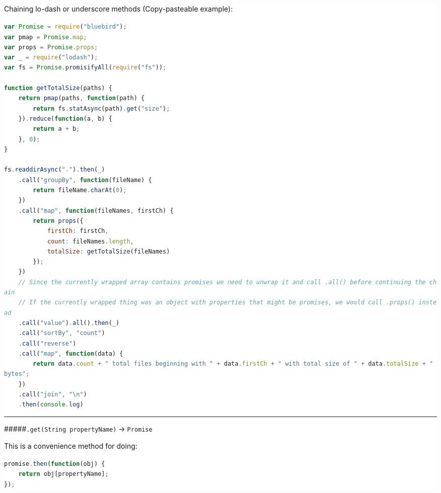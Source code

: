 Chaining lo-dash or underscore methods (Copy-pasteable example):

```js
var Promise = require("bluebird");
var pmap = Promise.map;
var props = Promise.props;
var _ = require("lodash");
var fs = Promise.promisifyAll(require("fs"));

function getTotalSize(paths) {
    return pmap(paths, function(path) {
        return fs.statAsync(path).get("size");
    }).reduce(function(a, b) {
        return a + b;
    }, 0);
}

fs.readdirAsync(".").then(_)
    .call("groupBy", function(fileName) {
        return fileName.charAt(0);
    })
    .call("map", function(fileNames, firstCh) {
        return props({
            firstCh: firstCh,
            count: fileNames.length,
            totalSize: getTotalSize(fileNames)
        });
    })
    // Since the currently wrapped array contains promises we need to unwrap it and call .all() before continuing the chain
    // If the currently wrapped thing was an object with properties that might be promises, we would call .props() instead
    .call("value").all().then(_)
    .call("sortBy", "count")
    .call("reverse")
    .call("map", function(data) {
        return data.count + " total files beginning with " + data.firstCh + " with total size of " + data.totalSize + " bytes";
    })
    .call("join", "\n")
    .then(console.log)
```

<hr>

#####`.get(String propertyName)` -> `Promise`

This is a convenience method for doing:

```js
promise.then(function(obj) {
    return obj[propertyName];
});
```
